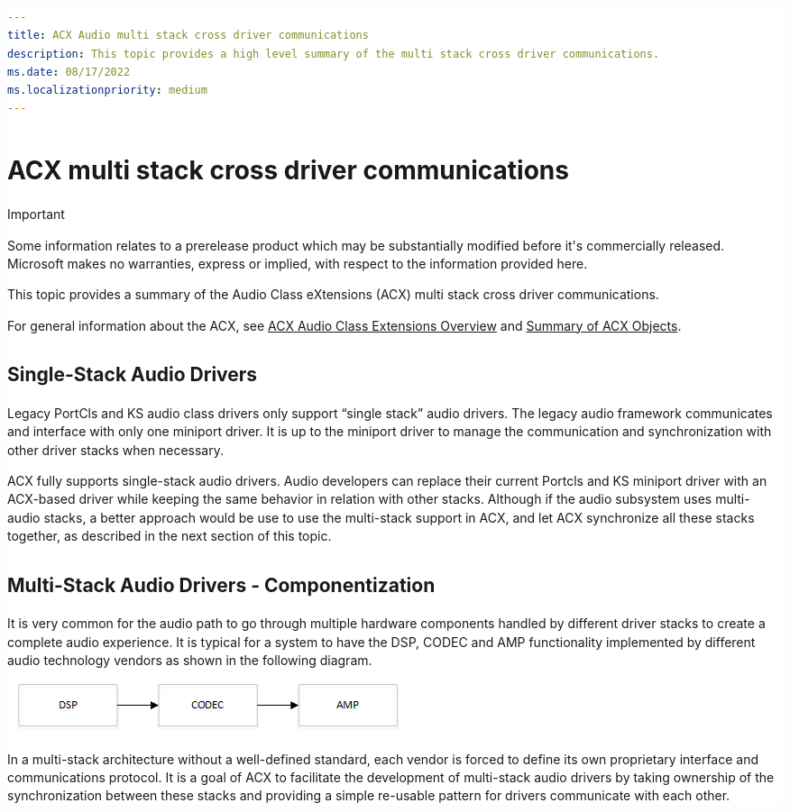 ```yaml
---
title: ACX Audio multi stack cross driver communications
description: This topic provides a high level summary of the multi stack cross driver communications.
ms.date: 08/17/2022
ms.localizationpriority: medium
---
```


# ACX multi stack cross driver communications

>[!IMPORTANT]
> Some information relates to a prerelease product which may be substantially modified before it's commercially released. Microsoft makes no warranties, express or implied, with respect to the information provided here.

This topic provides a summary of the Audio Class eXtensions (ACX) multi stack cross driver communications.

For general information about the ACX, see [ACX Audio Class Extensions Overview](acx-audio-class-extensions-overview.md) and [Summary of ACX Objects](acx-summary-of-objects.md).


## Single-Stack Audio Drivers

Legacy PortCls and KS audio class drivers only support “single stack” audio drivers. The legacy audio framework communicates and interface with only one miniport driver. It is up to the miniport driver to manage the communication and synchronization with other driver stacks when necessary.  

ACX fully supports single-stack audio drivers. Audio developers can replace their current Portcls and KS miniport driver with an ACX-based driver while keeping the same behavior in relation with other stacks. Although if the audio subsystem uses multi-audio stacks, a better approach would be use to use the multi-stack support in ACX, and let ACX synchronize all these stacks together, as described in the next section of this topic. 


## Multi-Stack Audio Drivers - Componentization

It is very common for the audio path to go through multiple hardware components handled by different driver stacks to create a complete audio experience.  It is typical for a system to have the DSP, CODEC and AMP functionality implemented by different audio technology vendors as shown in the following diagram. 

![diagram illustrating three boxes with arrows to the left of a DSP, CODEC and AMP](images/audio-acx-multi-stack-multiple-hw.png)

In a multi-stack architecture without a well-defined standard, each vendor is forced to define its own proprietary interface and communications protocol. It is a goal of ACX to facilitate the development of multi-stack audio drivers by taking ownership of the synchronization between these stacks and providing a simple re-usable pattern for drivers communicate with each other. 
